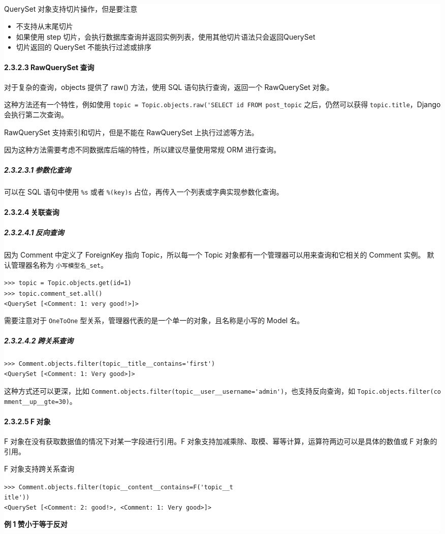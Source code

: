 QuerySet 对象支持切片操作，但是要注意

* 不支持从末尾切片
* 如果使用 step 切片，会执行数据库查询并返回实例列表，使用其他切片语法只会返回QuerySet
* 切片返回的 QuerySet 不能执行过滤或排序

#### 2.3.2.3 RawQuerySet 查询

对于复杂的查询，objects 提供了 raw() 方法，使用 SQL 语句执行查询，返回一个 RawQuerySet 对象。

这种方法还有一个特性，例如使用 `topic = Topic.objects.raw('SELECT id FROM post_topic` 之后，仍然可以获得 `topic.title`，Django会执行第二次查询。

RawQuerySet 支持索引和切片，但是不能在 RawQuerySet 上执行过滤等方法。

因为这种方法需要考虑不同数据库后端的特性，所以建议尽量使用常规 ORM 进行查询。

##### 2.3.2.3.1 参数化查询

可以在 SQL 语句中使用 `%s` 或者 `%(key)s` 占位，再传入一个列表或字典实现参数化查询。

#### 2.3.2.4 关联查询

##### 2.3.2.4.1 反向查询

因为 Comment 中定义了 ForeignKey 指向 Topic，所以每一个 Topic 对象都有一个管理器可以用来查询和它相关的 Comment 实例。
默认管理器名称为 `小写模型名_set`。

```shell script
>>> topic = Topic.objects.get(id=1)
>>> topic.comment_set.all()
<QuerySet [<Comment: 1: very good!>]>
```

需要注意对于 `OneToOne` 型关系，管理器代表的是一个单一的对象，且名称是小写的 Model 名。

##### 2.3.2.4.2 跨关系查询

```shell script
>>> Comment.objects.filter(topic__title__contains='first')
<QuerySet [<Comment: 1: Very good>]>
```

这种方式还可以更深，比如 `Comment.objects.filter(topic__user__username='admin')`，也支持反向查询，如 `Topic.objects.filter(comment__up__gte=30)`。

#### 2.3.2.5 F 对象

F 对象在没有获取数据值的情况下对某一字段进行引用。F 对象支持加减乘除、取模、幂等计算，运算符两边可以是具体的数值或 F 对象的引用。

F 对象支持跨关系查询

```shell script
>>> Comment.objects.filter(topic__content__contains=F('topic__t
itle'))
<QuerySet [<Comment: 2: good!>, <Comment: 1: Very good>]>
```

**例 1 赞小于等于反对**
